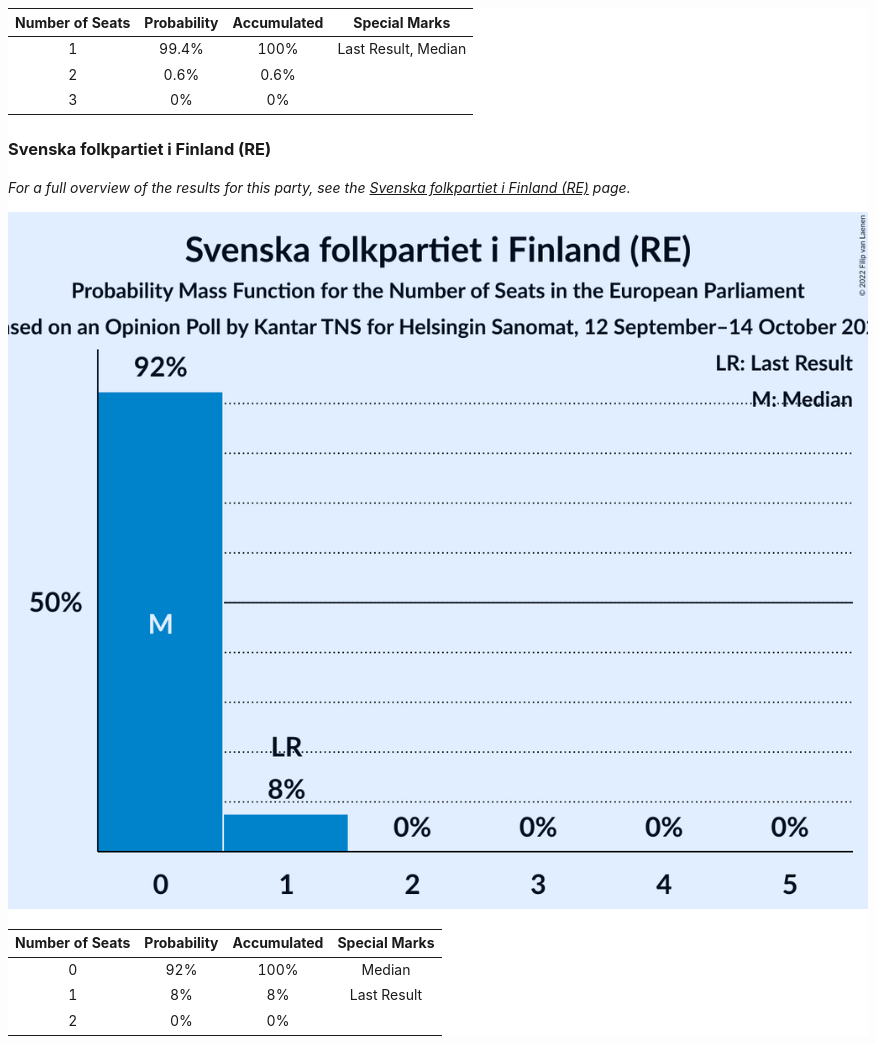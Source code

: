 | Number of Seats | Probability | Accumulated | Special Marks |
|:---------------:|:-----------:|:-----------:|:-------------:|
| 1 | 99.4% | 100% | Last Result, Median |
| 2 | 0.6% | 0.6% |  |
| 3 | 0% | 0% |  |

### Svenska folkpartiet i Finland (RE)

*For a full overview of the results for this party, see the [Svenska folkpartiet i Finland (RE)](party-svenskafolkpartietifinlandre.html) page.*

![Graph with seats probability mass function not yet produced](2022-10-14-KantarTNS-seats-pmf-svenskafolkpartietifinlandre.png "Seats Probability Mass Function")

| Number of Seats | Probability | Accumulated | Special Marks |
|:---------------:|:-----------:|:-----------:|:-------------:|
| 0 | 92% | 100% | Median |
| 1 | 8% | 8% | Last Result |
| 2 | 0% | 0% |  |
